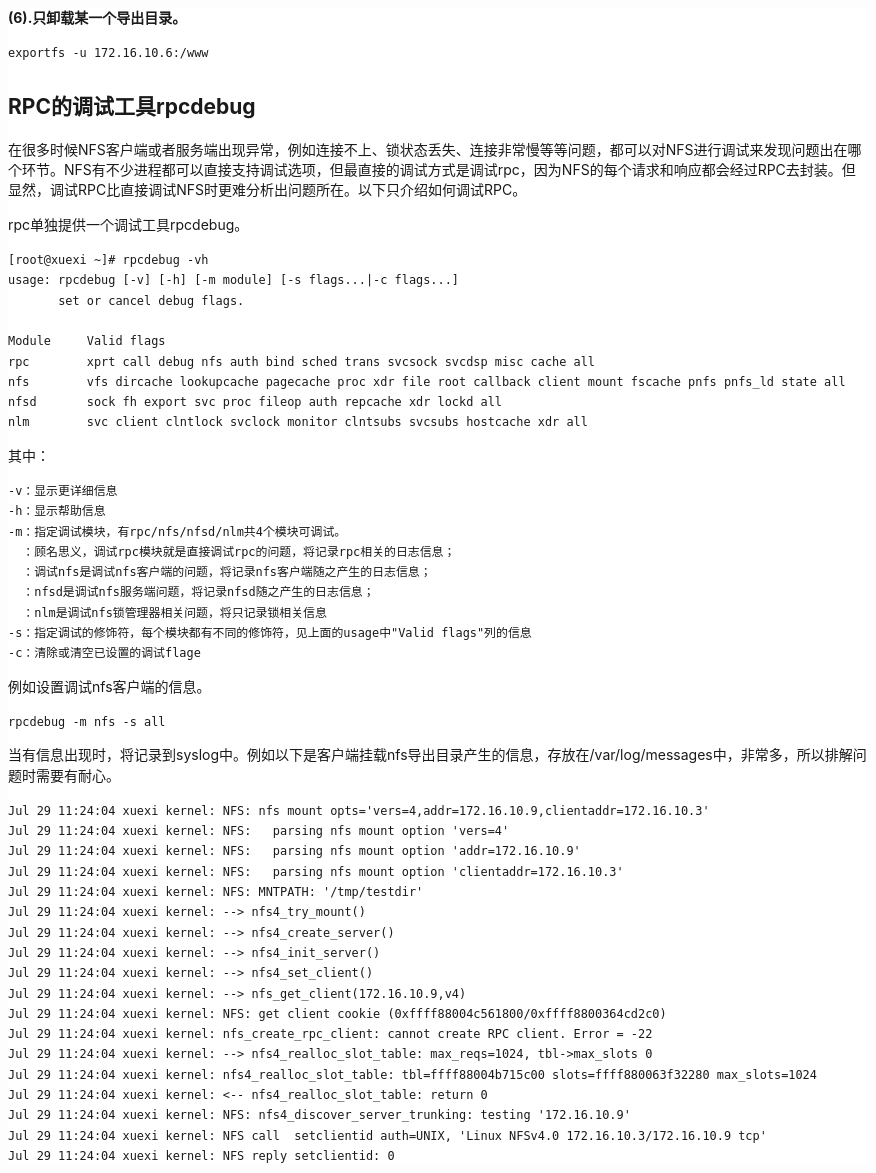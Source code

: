 **(6).只卸载某一个导出目录。**

```
exportfs -u 172.16.10.6:/www
```

## RPC的调试工具rpcdebug

在很多时候NFS客户端或者服务端出现异常，例如连接不上、锁状态丢失、连接非常慢等等问题，都可以对NFS进行调试来发现问题出在哪个环节。NFS有不少进程都可以直接支持调试选项，但最直接的调试方式是调试rpc，因为NFS的每个请求和响应都会经过RPC去封装。但显然，调试RPC比直接调试NFS时更难分析出问题所在。以下只介绍如何调试RPC。

rpc单独提供一个调试工具rpcdebug。

```
[root@xuexi ~]# rpcdebug -vh
usage: rpcdebug [-v] [-h] [-m module] [-s flags...|-c flags...]
       set or cancel debug flags.
 
Module     Valid flags
rpc        xprt call debug nfs auth bind sched trans svcsock svcdsp misc cache all
nfs        vfs dircache lookupcache pagecache proc xdr file root callback client mount fscache pnfs pnfs_ld state all
nfsd       sock fh export svc proc fileop auth repcache xdr lockd all
nlm        svc client clntlock svclock monitor clntsubs svcsubs hostcache xdr all
```

其中：

```
-v：显示更详细信息
-h：显示帮助信息
-m：指定调试模块，有rpc/nfs/nfsd/nlm共4个模块可调试。
  ：顾名思义，调试rpc模块就是直接调试rpc的问题，将记录rpc相关的日志信息；
  ：调试nfs是调试nfs客户端的问题，将记录nfs客户端随之产生的日志信息；
  ：nfsd是调试nfs服务端问题，将记录nfsd随之产生的日志信息；
  ：nlm是调试nfs锁管理器相关问题，将只记录锁相关信息
-s：指定调试的修饰符，每个模块都有不同的修饰符，见上面的usage中"Valid flags"列的信息
-c：清除或清空已设置的调试flage
```

例如设置调试nfs客户端的信息。

```
rpcdebug -m nfs -s all
```

当有信息出现时，将记录到syslog中。例如以下是客户端挂载nfs导出目录产生的信息，存放在/var/log/messages中，非常多，所以排解问题时需要有耐心。

```
Jul 29 11:24:04 xuexi kernel: NFS: nfs mount opts='vers=4,addr=172.16.10.9,clientaddr=172.16.10.3'
Jul 29 11:24:04 xuexi kernel: NFS:   parsing nfs mount option 'vers=4'
Jul 29 11:24:04 xuexi kernel: NFS:   parsing nfs mount option 'addr=172.16.10.9'
Jul 29 11:24:04 xuexi kernel: NFS:   parsing nfs mount option 'clientaddr=172.16.10.3'
Jul 29 11:24:04 xuexi kernel: NFS: MNTPATH: '/tmp/testdir'
Jul 29 11:24:04 xuexi kernel: --> nfs4_try_mount()
Jul 29 11:24:04 xuexi kernel: --> nfs4_create_server()
Jul 29 11:24:04 xuexi kernel: --> nfs4_init_server()
Jul 29 11:24:04 xuexi kernel: --> nfs4_set_client()
Jul 29 11:24:04 xuexi kernel: --> nfs_get_client(172.16.10.9,v4)
Jul 29 11:24:04 xuexi kernel: NFS: get client cookie (0xffff88004c561800/0xffff8800364cd2c0)
Jul 29 11:24:04 xuexi kernel: nfs_create_rpc_client: cannot create RPC client. Error = -22
Jul 29 11:24:04 xuexi kernel: --> nfs4_realloc_slot_table: max_reqs=1024, tbl->max_slots 0
Jul 29 11:24:04 xuexi kernel: nfs4_realloc_slot_table: tbl=ffff88004b715c00 slots=ffff880063f32280 max_slots=1024
Jul 29 11:24:04 xuexi kernel: <-- nfs4_realloc_slot_table: return 0
Jul 29 11:24:04 xuexi kernel: NFS: nfs4_discover_server_trunking: testing '172.16.10.9'
Jul 29 11:24:04 xuexi kernel: NFS call  setclientid auth=UNIX, 'Linux NFSv4.0 172.16.10.3/172.16.10.9 tcp'
Jul 29 11:24:04 xuexi kernel: NFS reply setclientid: 0
```